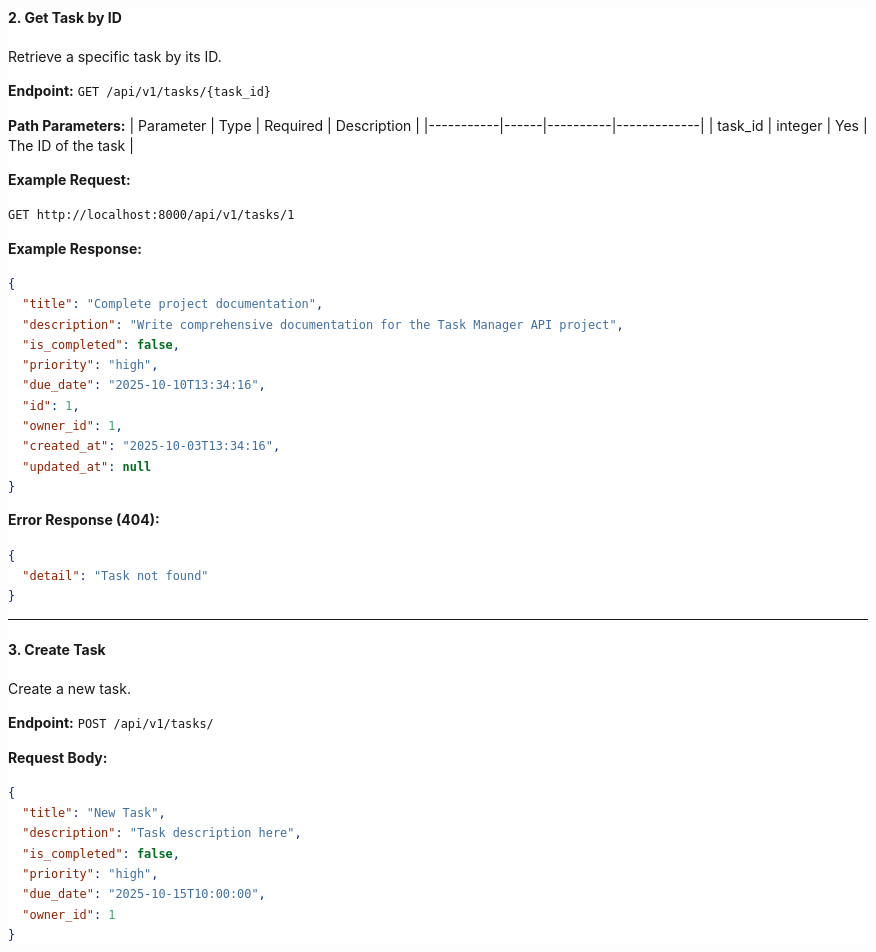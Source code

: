 
#### 2. Get Task by ID
Retrieve a specific task by its ID.

**Endpoint:** `GET /api/v1/tasks/{task_id}`

**Path Parameters:**
| Parameter | Type | Required | Description |
|-----------|------|----------|-------------|
| task_id | integer | Yes | The ID of the task |

**Example Request:**
```http
GET http://localhost:8000/api/v1/tasks/1
```

**Example Response:**
```json
{
  "title": "Complete project documentation",
  "description": "Write comprehensive documentation for the Task Manager API project",
  "is_completed": false,
  "priority": "high",
  "due_date": "2025-10-10T13:34:16",
  "id": 1,
  "owner_id": 1,
  "created_at": "2025-10-03T13:34:16",
  "updated_at": null
}
```

**Error Response (404):**
```json
{
  "detail": "Task not found"
}
```

---

#### 3. Create Task
Create a new task.

**Endpoint:** `POST /api/v1/tasks/`

**Request Body:**
```json
{
  "title": "New Task",
  "description": "Task description here",
  "is_completed": false,
  "priority": "high",
  "due_date": "2025-10-15T10:00:00",
  "owner_id": 1
}
```
